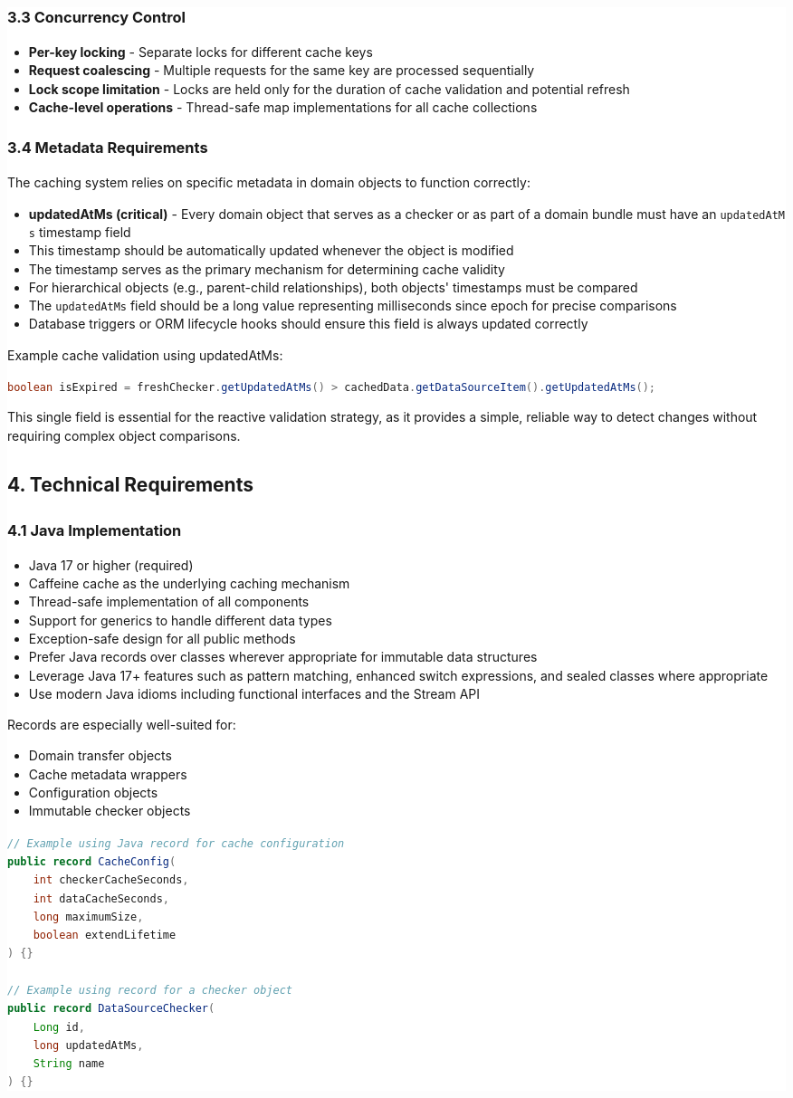 ### 3.3 Concurrency Control

- **Per-key locking** - Separate locks for different cache keys
- **Request coalescing** - Multiple requests for the same key are processed sequentially
- **Lock scope limitation** - Locks are held only for the duration of cache validation and potential refresh
- **Cache-level operations** - Thread-safe map implementations for all cache collections

### 3.4 Metadata Requirements

The caching system relies on specific metadata in domain objects to function correctly:

- **updatedAtMs (critical)** - Every domain object that serves as a checker or as part of a domain bundle must have an `updatedAtMs` timestamp field
- This timestamp should be automatically updated whenever the object is modified
- The timestamp serves as the primary mechanism for determining cache validity
- For hierarchical objects (e.g., parent-child relationships), both objects' timestamps must be compared
- The `updatedAtMs` field should be a long value representing milliseconds since epoch for precise comparisons
- Database triggers or ORM lifecycle hooks should ensure this field is always updated correctly

Example cache validation using updatedAtMs:
```java
boolean isExpired = freshChecker.getUpdatedAtMs() > cachedData.getDataSourceItem().getUpdatedAtMs();
```

This single field is essential for the reactive validation strategy, as it provides a simple, reliable way to detect changes without requiring complex object comparisons.

## 4. Technical Requirements

### 4.1 Java Implementation

- Java 17 or higher (required)
- Caffeine cache as the underlying caching mechanism
- Thread-safe implementation of all components
- Support for generics to handle different data types
- Exception-safe design for all public methods
- Prefer Java records over classes wherever appropriate for immutable data structures
- Leverage Java 17+ features such as pattern matching, enhanced switch expressions, and sealed classes where appropriate
- Use modern Java idioms including functional interfaces and the Stream API

Records are especially well-suited for:
- Domain transfer objects
- Cache metadata wrappers
- Configuration objects
- Immutable checker objects

```java
// Example using Java record for cache configuration
public record CacheConfig(
    int checkerCacheSeconds,
    int dataCacheSeconds,
    long maximumSize,
    boolean extendLifetime
) {}

// Example using record for a checker object
public record DataSourceChecker(
    Long id,
    long updatedAtMs,
    String name
) {}
```